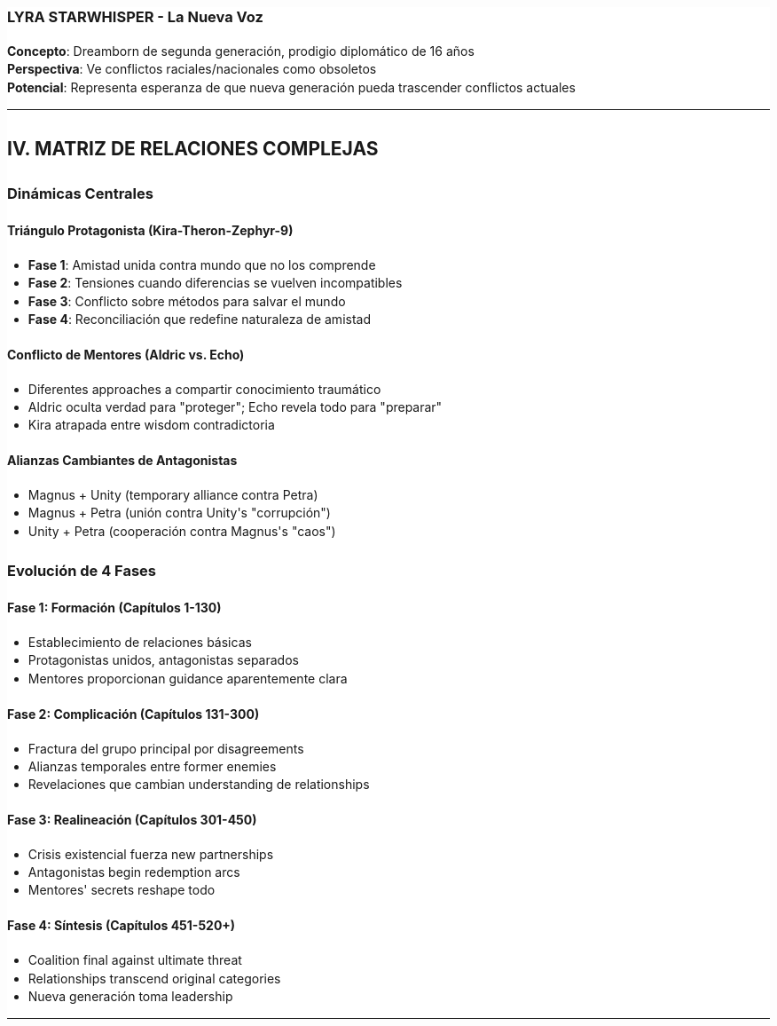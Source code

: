 ### **LYRA STARWHISPER** - La Nueva Voz
**Concepto**: Dreamborn de segunda generación, prodigio diplomático de 16 años  
**Perspectiva**: Ve conflictos raciales/nacionales como obsoletos  
**Potencial**: Representa esperanza de que nueva generación pueda trascender conflictos actuales

---

## IV. MATRIZ DE RELACIONES COMPLEJAS

### **Dinámicas Centrales**

#### **Triángulo Protagonista** (Kira-Theron-Zephyr-9)
- **Fase 1**: Amistad unida contra mundo que no los comprende
- **Fase 2**: Tensiones cuando diferencias se vuelven incompatibles  
- **Fase 3**: Conflicto sobre métodos para salvar el mundo
- **Fase 4**: Reconciliación que redefine naturaleza de amistad

#### **Conflicto de Mentores** (Aldric vs. Echo)
- Diferentes approaches a compartir conocimiento traumático
- Aldric oculta verdad para "proteger"; Echo revela todo para "preparar"
- Kira atrapada entre wisdom contradictoria

#### **Alianzas Cambiantes de Antagonistas**
- Magnus + Unity (temporary alliance contra Petra)
- Magnus + Petra (unión contra Unity's "corrupción")
- Unity + Petra (cooperación contra Magnus's "caos")

### **Evolución de 4 Fases**

#### **Fase 1: Formación** (Capítulos 1-130)
- Establecimiento de relaciones básicas
- Protagonistas unidos, antagonistas separados
- Mentores proporcionan guidance aparentemente clara

#### **Fase 2: Complicación** (Capítulos 131-300)
- Fractura del grupo principal por disagreements
- Alianzas temporales entre former enemies
- Revelaciones que cambian understanding de relationships

#### **Fase 3: Realineación** (Capítulos 301-450)
- Crisis existencial fuerza new partnerships
- Antagonistas begin redemption arcs
- Mentores' secrets reshape todo

#### **Fase 4: Síntesis** (Capítulos 451-520+)
- Coalition final against ultimate threat
- Relationships transcend original categories
- Nueva generación toma leadership

---
